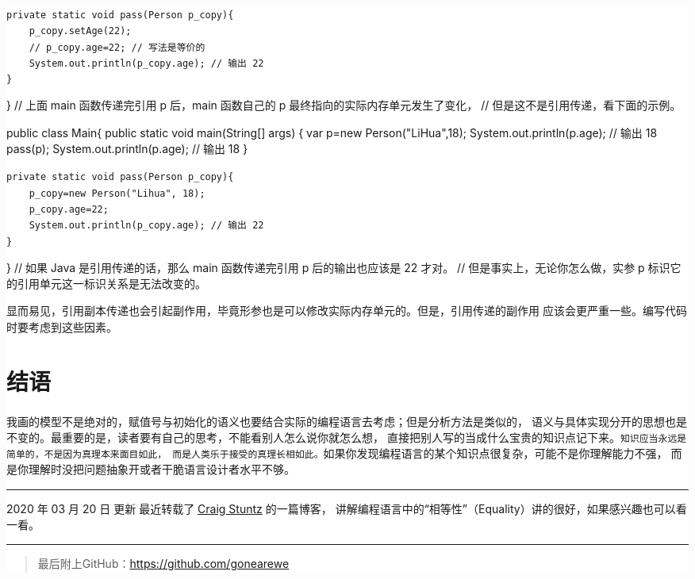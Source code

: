     private static void pass(Person p_copy){
        p_copy.setAge(22);
        // p_copy.age=22; // 写法是等价的
        System.out.println(p_copy.age); // 输出 22
    }
}
// 上面 main 函数传递完引用 p 后，main 函数自己的 p 最终指向的实际内存单元发生了变化，
// 但是这不是引用传递，看下面的示例。

public class Main{
    public static void main(String[] args) {
        var p=new Person("LiHua",18);
        System.out.println(p.age); // 输出 18
        pass(p);
        System.out.println(p.age); // 输出 18
    }

    private static void pass(Person p_copy){
        p_copy=new Person("Lihua", 18);
        p_copy.age=22;
        System.out.println(p_copy.age); // 输出 22
    }
}
// 如果 Java 是引用传递的话，那么 main 函数传递完引用 p 后的输出也应该是 22 才对。
// 但是事实上，无论你怎么做，实参 p 标识它的引用单元这一标识关系是无法改变的。
</pre>

显而易见，引用副本传递也会引起副作用，毕竟形参也是可以修改实际内存单元的。但是，引用传递的副作用
应该会更严重一些。编写代码时要考虑到这些因素。

# 结语

我画的模型不是绝对的，赋值号与初始化的语义也要结合实际的编程语言去考虑；但是分析方法是类似的，
语义与具体实现分开的思想也是不变的。最重要的是，读者要有自己的思考，不能看别人怎么说你就怎么想，
直接把别人写的当成什么宝贵的知识点记下来。`知识应当永远是简单的，不是因为真理本来面目如此，
而是人类乐于接受的真理长相如此。`如果你发现编程语言的某个知识点很复杂，可能不是你理解能力不强，
而是你理解时没把问题抽象开或者干脆语言设计者水平不够。

---
2020 年 03 月 20 日 更新
最近转载了 [Craig Stuntz](https://www.craigstuntz.com/) 的一篇博客，
讲解编程语言中的“相等性”（Equality）讲的很好，如果感兴趣也可以看一看。

***  
> 最后附上GitHub：<https://github.com/gonearewe>